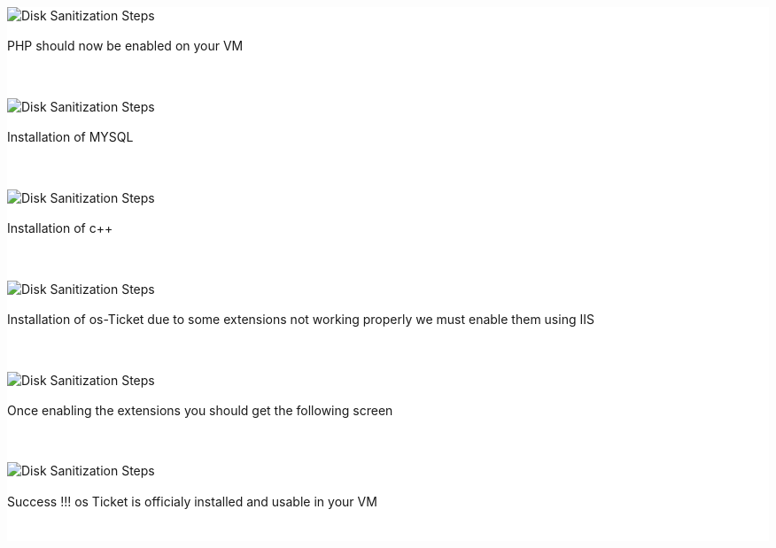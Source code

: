 
<p>
<img src="https://i.imgur.com/Oh3HgM6.png" height="80%" width="80%" alt="Disk Sanitization Steps"/>
</p>
<p>
PHP should now be enabled on your VM
</p>
<br />



<p>
<img src="https://i.imgur.com/uch7gAW.png" height="80%" width="80%" alt="Disk Sanitization Steps"/>
</p>
<p>
Installation of MYSQL
</p>
<br />

<p>
<img src="https://i.imgur.com/jKa11LJ.png" height="80%" width="80%" alt="Disk Sanitization Steps"/>
</p>
<p>
Installation of c++
</p>
<br />

<p>
<img src="https://i.imgur.com/sf8phQV.png" height="80%" width="80%" alt="Disk Sanitization Steps"/>
</p>
<p>
Installation of os-Ticket due to some extensions not working properly we must enable them using IIS
</p>
<br />

<p>
<img src="https://i.imgur.com/yHaNcEn.png" height="80%" width="80%" alt="Disk Sanitization Steps"/>
</p>
<p>
Once enabling the extensions you should get the following screen
</p>
<br />




<p>
<img src="https://i.imgur.com/3hzzl5r.png" height="80%" width="80%" alt="Disk Sanitization Steps"/>
</p>
<p>
Success !!! os Ticket is officialy installed and usable in your VM 
</p>
<br />
